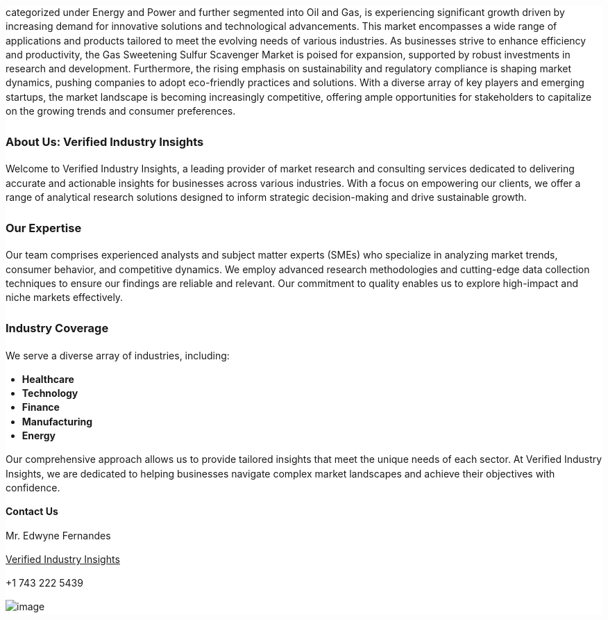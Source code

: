 categorized under Energy and Power and further segmented into Oil and Gas, is experiencing significant growth driven by increasing demand for innovative solutions and technological advancements. This market encompasses a wide range of applications and products tailored to meet the evolving needs of various industries. As businesses strive to enhance efficiency and productivity, the Gas Sweetening Sulfur Scavenger Market is poised for expansion, supported by robust investments in research and development. Furthermore, the rising emphasis on sustainability and regulatory compliance is shaping market dynamics, pushing companies to adopt eco-friendly practices and solutions. With a diverse array of key players and emerging startups, the market landscape is becoming increasingly competitive, offering ample opportunities for stakeholders to capitalize on the growing trends and consumer preferences.</p><h3>About Us: Verified Industry Insights</h3><p>Welcome to Verified Industry Insights, a leading provider of market research and consulting services dedicated to delivering accurate and actionable insights for businesses across various industries. With a focus on empowering our clients, we offer a range of analytical research solutions designed to inform strategic decision-making and drive sustainable growth.</p><h3>Our Expertise</h3><p>Our team comprises experienced analysts and subject matter experts (SMEs) who specialize in analyzing market trends, consumer behavior, and competitive dynamics. We employ advanced research methodologies and cutting-edge data collection techniques to ensure our findings are reliable and relevant. Our commitment to quality enables us to explore high-impact and niche markets effectively.</p><h3>Industry Coverage</h3><p>We serve a diverse array of industries, including:</p><ul><li><strong>Healthcare</strong></li><li><strong>Technology</strong></li><li><strong>Finance</strong></li><li><strong>Manufacturing</strong></li><li><strong>Energy</strong></li></ul><p>Our comprehensive approach allows us to provide tailored insights that meet the unique needs of each sector. At Verified Industry Insights, we are dedicated to helping businesses navigate complex market landscapes and achieve their objectives with confidence.</p><p><strong>Contact Us</strong></p><p>Mr. Edwyne Fernandes</p><p><a href="https://www.verifiedindustryinsights.com/">Verified Industry Insights</a></p><p>+1 743 222 5439</p>
![image](https://github.com/user-attachments/assets/69db2fa2-74d2-4e9b-a66b-bcaad832040a)
